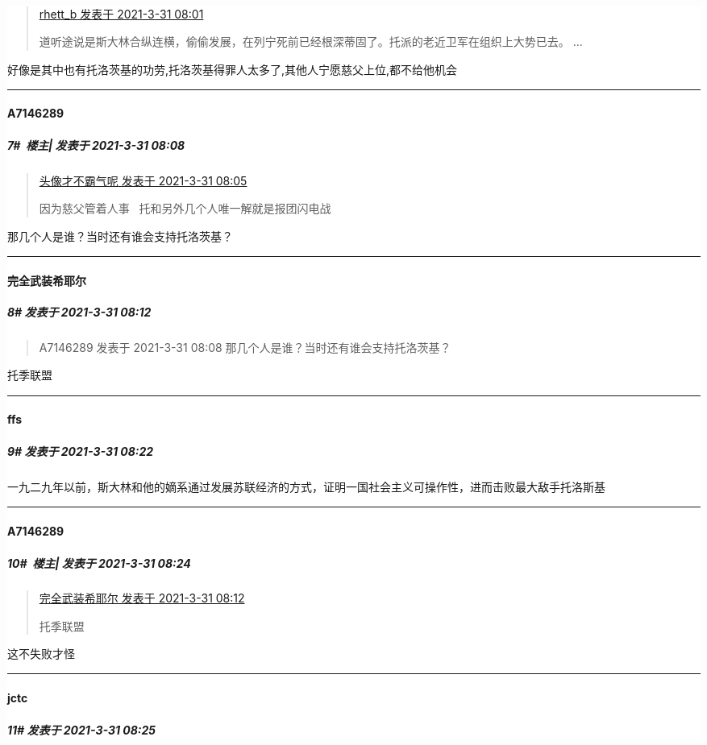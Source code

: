 
<blockquote><a href="httphttps://bbs.saraba1st.com/2b/forum.php?mod=redirect&amp;goto=findpost&amp;pid=50785763&amp;ptid=1995919" target="_blank">rhett_b 发表于 2021-3-31 08:01</a>

道听途说是斯大林合纵连横，偷偷发展，在列宁死前已经根深蒂固了。托派的老近卫军在组织上大势已去。 ...</blockquote>
好像是其中也有托洛茨基的功劳,托洛茨基得罪人太多了,其他人宁愿慈父上位,都不给他机会


-----

####  A7146289  
##### 7#         楼主| 发表于 2021-3-31 08:08


<blockquote><a href="httphttps://bbs.saraba1st.com/2b/forum.php?mod=redirect&amp;goto=findpost&amp;pid=50785776&amp;ptid=1995919" target="_blank">头像才不霸气呢 发表于 2021-3-31 08:05</a>

因为慈父管着人事   托和另外几个人唯一解就是报团闪电战</blockquote>
那几个人是谁？当时还有谁会支持托洛茨基？


-----

####  完全武装希耶尔  
##### 8#       发表于 2021-3-31 08:12


<blockquote>A7146289 发表于 2021-3-31 08:08
那几个人是谁？当时还有谁会支持托洛茨基？</blockquote>
托季联盟


-----

####  ffs  
##### 9#       发表于 2021-3-31 08:22


一九二九年以前，斯大林和他的嫡系通过发展苏联经济的方式，证明一国社会主义可操作性，进而击败最大敌手托洛斯基


-----

####  A7146289  
##### 10#         楼主| 发表于 2021-3-31 08:24


<blockquote><a href="httphttps://bbs.saraba1st.com/2b/forum.php?mod=redirect&amp;goto=findpost&amp;pid=50785824&amp;ptid=1995919" target="_blank">完全武装希耶尔 发表于 2021-3-31 08:12</a>

托季联盟</blockquote>
这不失败才怪


-----

####  jctc  
##### 11#       发表于 2021-3-31 08:25

